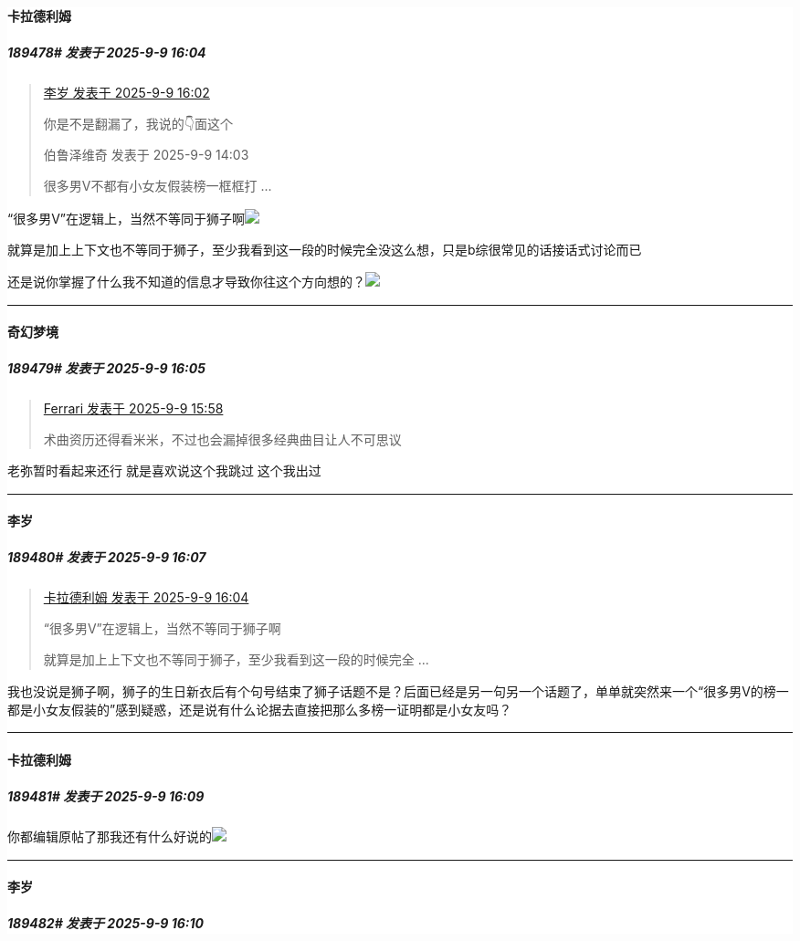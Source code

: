 ####  卡拉德利姆  
##### 189478#       发表于 2025-9-9 16:04

<blockquote><a href="httphttps://stage1st.com/2b/forum.php?mod=redirect&amp;goto=findpost&amp;pid=68395686&amp;ptid=2184782" target="_blank">李岁 发表于 2025-9-9 16:02</a>

你是不是翻漏了，我说的👇面这个

伯鲁泽维奇 发表于 2025-9-9 14:03

很多男V不都有小女友假装榜一框框打 ...</blockquote>
“很多男V”在逻辑上，当然不等同于狮子啊<img src="https://static.stage1st.com/image/smiley/face2017/091.png" referrerpolicy="no-referrer">

就算是加上上下文也不等同于狮子，至少我看到这一段的时候完全没这么想，只是b综很常见的话接话式讨论而已

还是说你掌握了什么我不知道的信息才导致你往这个方向想的？<img src="https://static.stage1st.com/image/smiley/face2017/031.png" referrerpolicy="no-referrer">

*****

####  奇幻梦境  
##### 189479#       发表于 2025-9-9 16:05

<blockquote><a href="httphttps://stage1st.com/2b/forum.php?mod=redirect&amp;goto=findpost&amp;pid=68395651&amp;ptid=2184782" target="_blank">Ferrari 发表于 2025-9-9 15:58</a>

术曲资历还得看米米，不过也会漏掉很多经典曲目让人不可思议</blockquote>
老弥暂时看起来还行 就是喜欢说这个我跳过 这个我出过

*****

####  李岁  
##### 189480#       发表于 2025-9-9 16:07

<blockquote><a href="httphttps://stage1st.com/2b/forum.php?mod=redirect&amp;goto=findpost&amp;pid=68395700&amp;ptid=2184782" target="_blank">卡拉德利姆 发表于 2025-9-9 16:04</a>

“很多男V”在逻辑上，当然不等同于狮子啊

就算是加上上下文也不等同于狮子，至少我看到这一段的时候完全 ...</blockquote>
我也没说是狮子啊，狮子的生日新衣后有个句号结束了狮子话题不是？后面已经是另一句另一个话题了，单单就突然来一个“很多男V的榜一都是小女友假装的”感到疑惑，还是说有什么论据去直接把那么多榜一证明都是小女友吗？


*****

####  卡拉德利姆  
##### 189481#       发表于 2025-9-9 16:09

你都编辑原帖了那我还有什么好说的<img src="https://static.stage1st.com/image/smiley/face2017/067.png" referrerpolicy="no-referrer">

*****

####  李岁  
##### 189482#       发表于 2025-9-9 16:10
